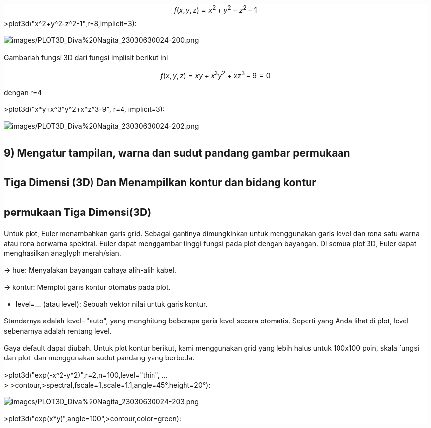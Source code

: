 $$f(x,y,z)=x^2+y^2-z^2-1$$\>plot3d("x^2+y^2-z^2-1",r=8,implicit=3):


![images/PLOT3D_Diva%20Nagita_23030630024-200.png](images/PLOT3D_Diva%20Nagita_23030630024-200.png)

Gambarlah fungsi 3D dari fungsi implisit berikut ini


$$f(x,y,z)=xy+x^3y^2+xz^3-9=0$$

dengan r=4


\>plot3d("x\*y+x^3\*y^2+x\*z^3-9", r=4, implicit=3):


![images/PLOT3D_Diva%20Nagita_23030630024-202.png](images/PLOT3D_Diva%20Nagita_23030630024-202.png)

## 9) Mengatur tampilan, warna dan sudut pandang gambar permukaan

## Tiga Dimensi (3D) Dan Menampilkan kontur dan bidang kontur

## permukaan Tiga Dimensi(3D)

Untuk plot, Euler menambahkan garis grid. Sebagai gantinya
dimungkinkan untuk menggunakan garis level dan rona satu warna atau
rona berwarna spektral. Euler dapat menggambar tinggi fungsi pada plot
dengan bayangan. Di semua plot 3D, Euler dapat menghasilkan anaglyph
merah/sian.


-&gt; hue: Menyalakan bayangan cahaya alih-alih kabel.


-&gt; kontur: Memplot garis kontur otomatis pada plot.


- level=... (atau level): Sebuah vektor nilai untuk garis kontur.


Standarnya adalah level="auto", yang menghitung beberapa garis level
secara otomatis. Seperti yang Anda lihat di plot, level sebenarnya
adalah rentang level.


Gaya default dapat diubah. Untuk plot kontur berikut, kami menggunakan
grid yang lebih halus untuk 100x100 poin, skala fungsi dan plot, dan
menggunakan sudut pandang yang berbeda.


\>plot3d("exp(-x^2-y^2)",r=2,n=100,level="thin", ...  
\>    \>contour,\>spectral,fscale=1,scale=1.1,angle=45°,height=20°):


![images/PLOT3D_Diva%20Nagita_23030630024-203.png](images/PLOT3D_Diva%20Nagita_23030630024-203.png)

\>plot3d("exp(x\*y)",angle=100°,\>contour,color=green):

